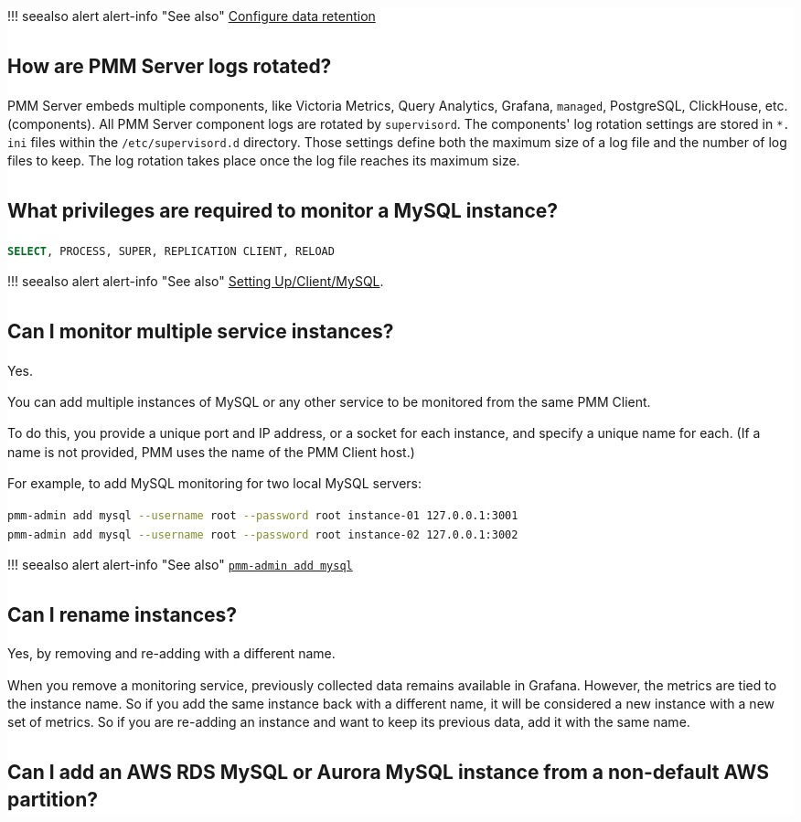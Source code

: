 !!! seealso alert alert-info "See also"
    [Configure data retention](../configure-pmm/advanced_settings.md#data-retention)

## How are PMM Server logs rotated?

PMM Server embeds multiple components, like Victoria Metrics, Query Analytics, Grafana, `managed`, PostgreSQL, ClickHouse, etc. (components). All PMM Server component logs are rotated by `supervisord`. The components' log rotation settings are stored in `*.ini` files within the `/etc/supervisord.d` directory. Those settings define both the maximum size of a log file and the number of log files to keep. The log rotation takes place once the log file reaches its maximum size.

## What privileges are required to monitor a MySQL instance?

```sql
SELECT, PROCESS, SUPER, REPLICATION CLIENT, RELOAD
```

!!! seealso alert alert-info "See also"
    [Setting Up/Client/MySQL](../install-pmm/install-pmm-client/connect-database/mysql/mysql.md#create-a-database-account-for-pmm).

## Can I monitor multiple service instances?

Yes.

You can add multiple instances of MySQL or any other service to be monitored from the same PMM Client.

To do this, you provide a unique port and IP address, or a socket for each instance, and specify a unique name for each. (If a name is not provided, PMM uses the name of the PMM Client host.)

For example, to add MySQL monitoring for two local MySQL servers:

```sh
pmm-admin add mysql --username root --password root instance-01 127.0.0.1:3001
pmm-admin add mysql --username root --password root instance-02 127.0.0.1:3002
```

!!! seealso alert alert-info "See also"
    [`pmm-admin add mysql`](../use/commands/pmm-admin.md#mysql)

## Can I rename instances?

Yes, by removing and re-adding with a different name.

When you remove a monitoring service, previously collected data remains available in Grafana.  However, the metrics are tied to the instance name.  So if you add the same instance back with a different name, it will be considered a new instance with a new set of metrics.  So if you are re-adding an instance and want to keep its previous data, add it with the same name.

## Can I add an AWS RDS MySQL or Aurora MySQL instance from a non-default AWS partition?
